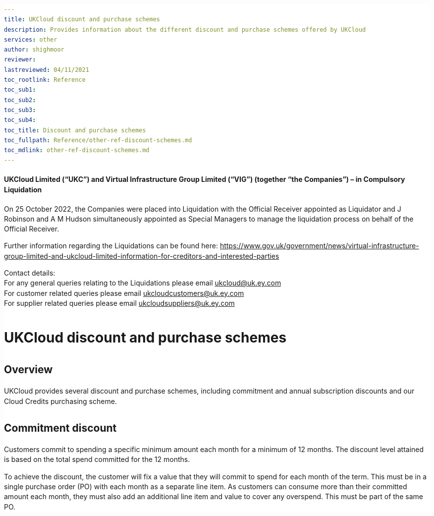 ```yaml
---
title: UKCloud discount and purchase schemes
description: Provides information about the different discount and purchase schemes offered by UKCloud
services: other
author: shighmoor
reviewer:
lastreviewed: 04/11/2021
toc_rootlink: Reference
toc_sub1: 
toc_sub2:
toc_sub3:
toc_sub4:
toc_title: Discount and purchase schemes
toc_fullpath: Reference/other-ref-discount-schemes.md
toc_mdlink: other-ref-discount-schemes.md
---
```


#### UKCloud Limited (“UKC”) and Virtual Infrastructure Group Limited (“VIG”) (together “the Companies”) – in Compulsory Liquidation

On 25 October 2022, the Companies were placed into Liquidation with the Official Receiver appointed as Liquidator and J Robinson and A M Hudson simultaneously appointed as Special Managers to manage the liquidation process on behalf of the Official Receiver.

Further information regarding the Liquidations can be found here: <https://www.gov.uk/government/news/virtual-infrastructure-group-limited-and-ukcloud-limited-information-for-creditors-and-interested-parties>

Contact details:<br>
For any general queries relating to the Liquidations please email <ukcloud@uk.ey.com><br>
For customer related queries please email <ukcloudcustomers@uk.ey.com><br>
For supplier related queries please email <ukcloudsuppliers@uk.ey.com>

# UKCloud discount and purchase schemes

## Overview

UKCloud provides several discount and purchase schemes, including commitment and annual subscription discounts and our Cloud Credits purchasing scheme.

## Commitment discount

Customers commit to spending a specific minimum amount each month for a minimum of 12 months. The discount level attained is based on the total spend committed for the 12 months.

To achieve the discount, the customer will fix a value that they will commit to spend for each month of the term. This must be in a single purchase order (PO) with each month as a separate line item. As customers can consume more than their committed amount each month, they must also add an additional line item and value to cover any overspend. This must be part of the same PO.
